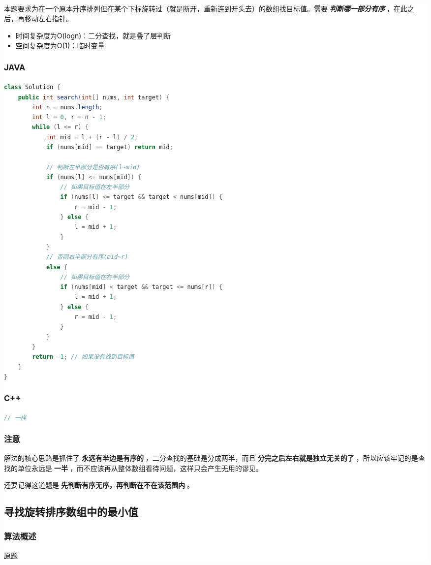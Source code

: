 本题要求为在一个原本升序排列但在某个下标旋转过（就是断开，重新连到开头去）的数组找目标值。需要 ***判断哪一部分有序*** ，在此之后，再移动左右指针。
- 时间复杂度为O(logn)：二分查找，就是叠了层判断
- 空间复杂度为O(1)：临时变量

### JAVA
```java
class Solution {
    public int search(int[] nums, int target) {
        int n = nums.length;
        int l = 0, r = n - 1;
        while (l <= r) {
            int mid = l + (r - l) / 2;
            if (nums[mid] == target) return mid;

            // 判断左半部分是否有序(l~mid)
            if (nums[l] <= nums[mid]) {
                // 如果目标值在左半部分
                if (nums[l] <= target && target < nums[mid]) {
                    r = mid - 1;
                } else {
                    l = mid + 1;
                }
            } 
            // 否则右半部分有序(mid~r)
            else {
                // 如果目标值在右半部分
                if (nums[mid] < target && target <= nums[r]) {
                    l = mid + 1;
                } else {
                    r = mid - 1;
                }
            }
        }
        return -1; // 如果没有找到目标值
    }
}
```

### C++
```c++
// 一样
```

### 注意
解法的核心思路是抓住了 **永远有半边是有序的** ，二分查找的基础是分成两半，而且 **分完之后左右就是独立无关的了** ，所以应该牢记的是查找的单位永远是 **一半** ，而不应该再从整体数组看待问题，这样只会产生无用的谬见。

还要记得这道题是 **先判断有序无序，再判断在不在该范围内** 。    


## 寻找旋转排序数组中的最小值
### 算法概述
[原题](https://leetcode.cn/problems/find-minimum-in-rotated-sorted-array/description/?envType=study-plan-v2&envId=top-100-liked)
